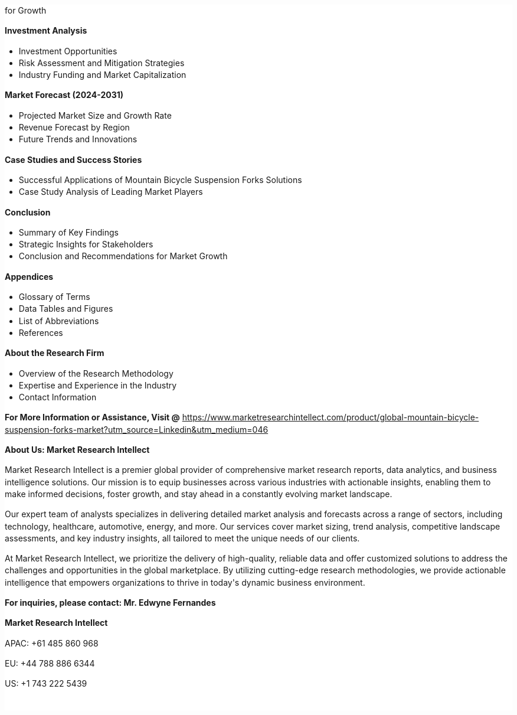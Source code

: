 for Growth</li></ul><p><strong>Investment Analysis</strong></p><ul><li>Investment Opportunities</li><li>Risk Assessment and Mitigation Strategies</li><li>Industry Funding and Market Capitalization</li></ul><p><strong>Market Forecast (2024-2031)</strong></p><ul><li>Projected Market Size and Growth Rate</li><li>Revenue Forecast by Region</li><li>Future Trends and Innovations</li></ul><p><strong>Case Studies and Success Stories</strong></p><ul><li>Successful Applications of Mountain Bicycle Suspension Forks Solutions</li><li>Case Study Analysis of Leading Market Players</li></ul><p><strong>Conclusion</strong></p><ul><li>Summary of Key Findings</li><li>Strategic Insights for Stakeholders</li><li>Conclusion and Recommendations for Market Growth</li></ul><p><strong>Appendices</strong></p><ul><li>Glossary of Terms</li><li>Data Tables and Figures</li><li>List of Abbreviations</li><li>References</li></ul><p><strong>About the Research Firm</strong></p><ul><li>Overview of the Research Methodology</li><li>Expertise and Experience in the Industry</li><li>Contact Information</li></ul></div><div class="article-main__content" data-test-id="publishing-text-block"><p><span class="font-[700]"><strong>For More Information or Assistance, Visit @</strong>&nbsp;<a href="https://www.marketresearchintellect.com/product/global-mountain-bicycle-suspension-forks-market?utm_source=Linkedin&utm_medium=046">https://www.marketresearchintellect.com/product/global-mountain-bicycle-suspension-forks-market?utm_source=Linkedin&utm_medium=046</a></span></p><p><strong>About Us: Market Research Intellect</strong></p><p>Market Research Intellect is a premier global provider of comprehensive market research reports, data analytics, and business intelligence solutions. Our mission is to equip businesses across various industries with actionable insights, enabling them to make informed decisions, foster growth, and stay ahead in a constantly evolving market landscape.</p><p>Our expert team of analysts specializes in delivering detailed market analysis and forecasts across a range of sectors, including technology, healthcare, automotive, energy, and more. Our services cover market sizing, trend analysis, competitive landscape assessments, and key industry insights, all tailored to meet the unique needs of our clients.</p><p>At Market Research Intellect, we prioritize the delivery of high-quality, reliable data and offer customized solutions to address the challenges and opportunities in the global marketplace. By utilizing cutting-edge research methodologies, we provide actionable intelligence that empowers organizations to thrive in today's dynamic business environment.</p><p><strong>For inquiries, please contact: Mr. Edwyne Fernandes</strong></p><p><strong>Market Research Intellect</strong></p><p>APAC: +61 485 860 968</p><p>EU: +44 788 886 6344</p><p>US: +1 743 222 5439</p></div><div class="article-main__content" data-test-id="publishing-text-block">&nbsp;</div>
